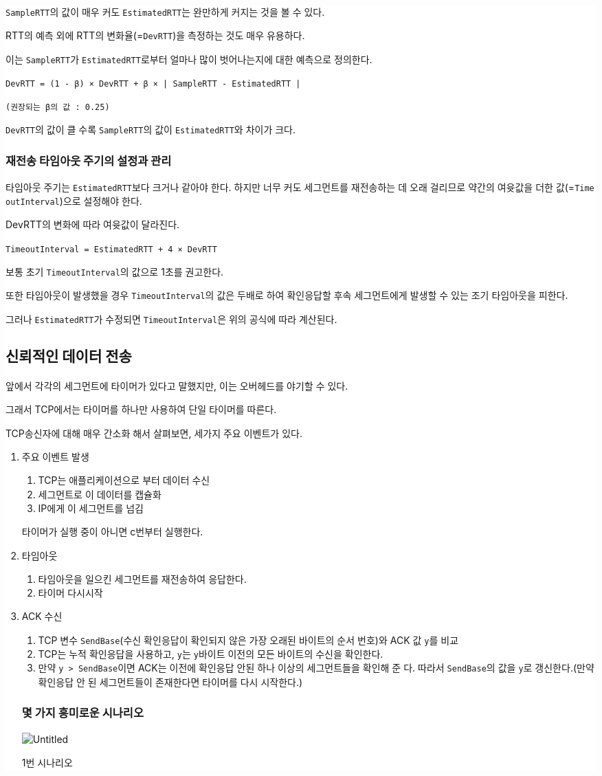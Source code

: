 `SampleRTT`의 값이 매우 커도 `EstimatedRTT`는 완만하게 커지는 것을 볼 수 있다.

RTT의 예측 외에 RTT의 변화율(=`DevRTT`)을 측정하는 것도 매우 유용하다.

이는 `SampleRTT`가 `EstimatedRTT`로부터 얼마나 많이 벗어나는지에 대한 예측으로 정의한다.

`DevRTT = (1 - β) × DevRTT + β × | SampleRTT - EstimatedRTT |`

`(권장되는 β의 값 : 0.25)`

`DevRTT`의 값이 클 수록 `SampleRTT`의 값이 `EstimatedRTT`와 차이가 크다.

### 재전송 타임아웃 주기의 설정과 관리

타임아웃 주기는 `EstimatedRTT`보다 크거나 같아야 한다. 하지만 너무 커도 세그먼트를 재전송하는 데 오래 걸리므로 약간의 여윳값을 더한 값(=`TimeoutInterval`)으로 설정해야 한다.

DevRTT의 변화에 따라 여윳값이 달라진다.

`TimeoutInterval = EstimatedRTT + 4 × DevRTT`

보통 초기 `TimeoutInterval`의 값으로 1초를 권고한다.

또한 타임아웃이 발생했을 경우 `TimeoutInterval`의 값은 두배로 하여 확인응답할 후속 세그먼트에게 발생할 수 있는 조기 타임아웃을 피한다.

그러나 `EstimatedRTT`가 수정되면 `TimeoutInterval`은 위의 공식에 따라 계산된다.

## 신뢰적인 데이터 전송

앞에서 각각의 세그먼트에 타이머가 있다고 말했지만, 이는 오버헤드를 야기할 수 있다.

그래서 TCP에서는 타이머를 하나만 사용하여 단일 타이머를 따른다.

TCP송신자에 대해 매우 간소화 해서 살펴보면, 세가지 주요 이벤트가 있다.

1. 주요 이벤트 발생

   1. TCP는 애플리케이션으로 부터 데이터 수신
   2. 세그먼트로 이 데이터를 캡슐화
   3. IP에게 이 세그먼트를 넘김

   타이머가 실행 중이 아니면 c번부터 실행한다.

2. 타임아웃
   1. 타임아웃을 일으킨 세그먼트를 재전송하여 응답한다.
   2. 타이머 다시시작
3. ACK 수신

   1. TCP 변수 `SendBase`(수신 확인응답이 확인되지 않은 가장 오래된 바이트의 순서 번호)와 ACK 값 `y`를 비교
   2. TCP는 누적 확인응답을 사용하고, `y`는 `y`바이트 이전의 모든 바이트의 수신을 확인한다.
   3. 만약 `y > SendBase`이면 ACK는 이전에 확인응답 안된 하나 이상의 세그먼트들을 확인해 준 다. 따라서 `SendBase`의 값을 `y`로 갱신한다.(만약 확인응답 안 된 세그먼트들이 존재한다면 타이머를 다시 시작한다.)

   ### 몇 가지 흥미로운 시나리오

   ![Untitled](https://user-images.githubusercontent.com/86337233/211437606-210348ac-1c16-4f20-b87e-6047251daee9.png)

   1번 시나리오
